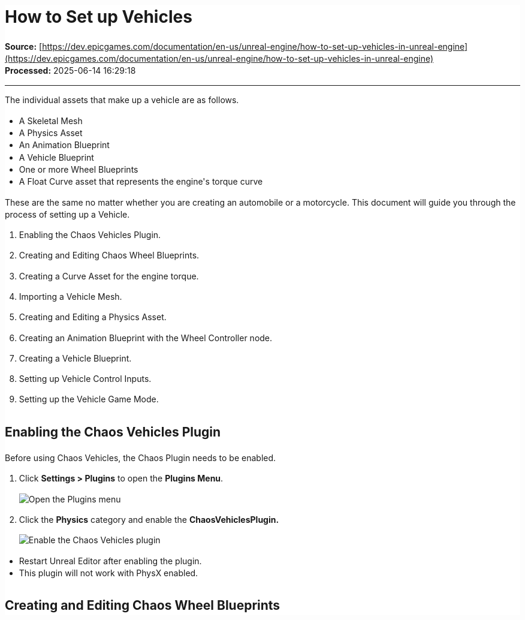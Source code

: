 # How to Set up Vehicles

**Source:** [https://dev.epicgames.com/documentation/en-us/unreal-engine/how-to-set-up-vehicles-in-unreal-engine](https://dev.epicgames.com/documentation/en-us/unreal-engine/how-to-set-up-vehicles-in-unreal-engine)  
**Processed:** 2025-06-14 16:29:18

---

The individual assets that make up a vehicle are as follows.

-   A Skeletal Mesh
-   A Physics Asset
-   An Animation Blueprint
-   A Vehicle Blueprint
-   One or more Wheel Blueprints
-   A Float Curve asset that represents the engine's torque curve

These are the same no matter whether you are creating an automobile or a motorcycle. This document will guide you through the process of setting up a Vehicle.

1.  Enabling the Chaos Vehicles Plugin.
    
2.  Creating and Editing Chaos Wheel Blueprints.
    
3.  Creating a Curve Asset for the engine torque.
    
4.  Importing a Vehicle Mesh.
    
5.  Creating and Editing a Physics Asset.
    
6.  Creating an Animation Blueprint with the Wheel Controller node.
    
7.  Creating a Vehicle Blueprint.
    
8.  Setting up Vehicle Control Inputs.
    
9.  Setting up the Vehicle Game Mode.
    

## Enabling the Chaos Vehicles Plugin

Before using Chaos Vehicles, the Chaos Plugin needs to be enabled.

1.  Click **Settings > Plugins** to open the **Plugins Menu**.
    
    ![Open the Plugins menu](https://d1iv7db44yhgxn.cloudfront.net/documentation/images/1b338343-6010-445f-ba36-3e3bebb7d2ab/vs-plugins-1.png)
2.  Click the **Physics** category and enable the **ChaosVehiclesPlugin.**
    
    ![Enable the Chaos Vehicles plugin](https://d1iv7db44yhgxn.cloudfront.net/documentation/images/5d34c5af-21e6-41f5-af33-d1cfd912aeff/vs-plugins-2.png)

-   Restart Unreal Editor after enabling the plugin.
-   This plugin will not work with PhysX enabled.

## Creating and Editing Chaos Wheel Blueprints
